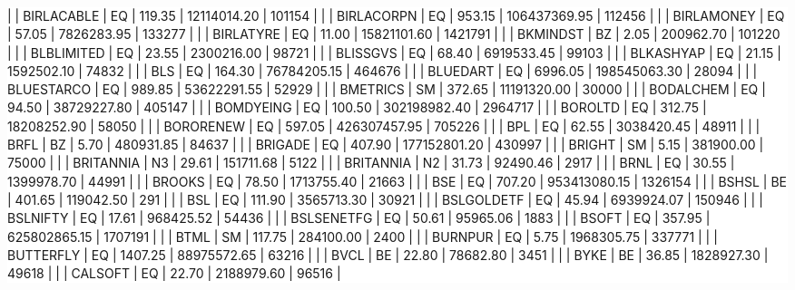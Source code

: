 |  | BIRLACABLE | EQ | 119.35 | 12114014.20 | 101154 |
|  | BIRLACORPN | EQ | 953.15 | 106437369.95 | 112456 |
|  | BIRLAMONEY | EQ | 57.05 | 7826283.95 | 133277 |
|  | BIRLATYRE | EQ | 11.00 | 15821101.60 | 1421791 |
|  | BKMINDST | BZ | 2.05 | 200962.70 | 101220 |
|  | BLBLIMITED | EQ | 23.55 | 2300216.00 | 98721 |
|  | BLISSGVS | EQ | 68.40 | 6919533.45 | 99103 |
|  | BLKASHYAP | EQ | 21.15 | 1592502.10 | 74832 |
|  | BLS | EQ | 164.30 | 76784205.15 | 464676 |
|  | BLUEDART | EQ | 6996.05 | 198545063.30 | 28094 |
|  | BLUESTARCO | EQ | 989.85 | 53622291.55 | 52929 |
|  | BMETRICS | SM | 372.65 | 11191320.00 | 30000 |
|  | BODALCHEM | EQ | 94.50 | 38729227.80 | 405147 |
|  | BOMDYEING | EQ | 100.50 | 302198982.40 | 2964717 |
|  | BOROLTD | EQ | 312.75 | 18208252.90 | 58050 |
|  | BORORENEW | EQ | 597.05 | 426307457.95 | 705226 |
|  | BPL | EQ | 62.55 | 3038420.45 | 48911 |
|  | BRFL | BZ | 5.70 | 480931.85 | 84637 |
|  | BRIGADE | EQ | 407.90 | 177152801.20 | 430997 |
|  | BRIGHT | SM | 5.15 | 381900.00 | 75000 |
|  | BRITANNIA | N3 | 29.61 | 151711.68 | 5122 |
|  | BRITANNIA | N2 | 31.73 | 92490.46 | 2917 |
|  | BRNL | EQ | 30.55 | 1399978.70 | 44991 |
|  | BROOKS | EQ | 78.50 | 1713755.40 | 21663 |
|  | BSE | EQ | 707.20 | 953413080.15 | 1326154 |
|  | BSHSL | BE | 401.65 | 119042.50 | 291 |
|  | BSL | EQ | 111.90 | 3565713.30 | 30921 |
|  | BSLGOLDETF | EQ | 45.94 | 6939924.07 | 150946 |
|  | BSLNIFTY | EQ | 17.61 | 968425.52 | 54436 |
|  | BSLSENETFG | EQ | 50.61 | 95965.06 | 1883 |
|  | BSOFT | EQ | 357.95 | 625802865.15 | 1707191 |
|  | BTML | SM | 117.75 | 284100.00 | 2400 |
|  | BURNPUR | EQ | 5.75 | 1968305.75 | 337771 |
|  | BUTTERFLY | EQ | 1407.25 | 88975572.65 | 63216 |
|  | BVCL | BE | 22.80 | 78682.80 | 3451 |
|  | BYKE | BE | 36.85 | 1828927.30 | 49618 |
|  | CALSOFT | EQ | 22.70 | 2188979.60 | 96516 |